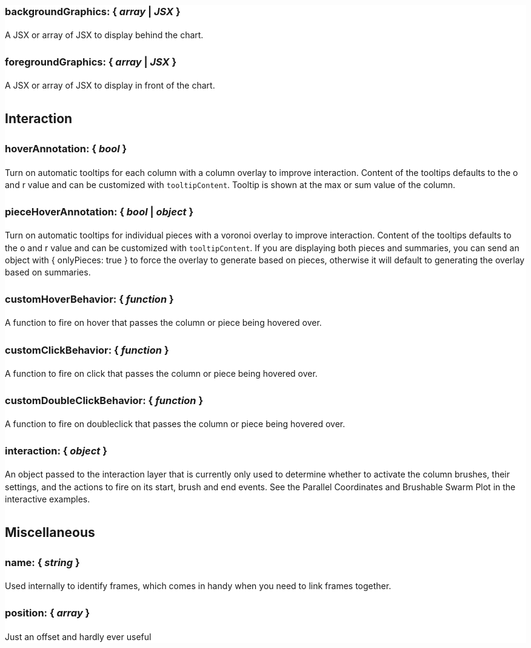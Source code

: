 ### backgroundGraphics: { _array_ | _JSX_ }

A JSX or array of JSX to display behind the chart.

### foregroundGraphics: { _array_ | _JSX_ }

A JSX or array of JSX to display in front of the chart.

## Interaction

### hoverAnnotation: { _bool_ }

Turn on automatic tooltips for each column with a column overlay to improve interaction. Content of the tooltips defaults to the o and r value and can be customized with `tooltipContent`. Tooltip is shown at the max or sum value of the column.

### pieceHoverAnnotation: { _bool_ | _object_ }

Turn on automatic tooltips for individual pieces with a voronoi overlay to improve interaction. Content of the tooltips defaults to the o and r value and can be customized with `tooltipContent`. If you are displaying both pieces and summaries, you can send an object with { onlyPieces: true } to force the overlay to generate based on pieces, otherwise it will default to generating the overlay based on summaries.

### customHoverBehavior: { _function_ }

A function to fire on hover that passes the column or piece being hovered over.

### customClickBehavior: { _function_ }

A function to fire on click that passes the column or piece being hovered over.

### customDoubleClickBehavior: { _function_ }

A function to fire on doubleclick that passes the column or piece being hovered over.

### interaction: { _object_ }

An object passed to the interaction layer that is currently only used to determine whether to activate the column brushes, their settings, and the actions to fire on its start, brush and end events. See the Parallel Coordinates and Brushable Swarm Plot in the interactive examples.

## Miscellaneous

### name: { _string_ }

Used internally to identify frames, which comes in handy when you need to link frames together.

### position: { _array_ }

Just an offset and hardly ever useful

